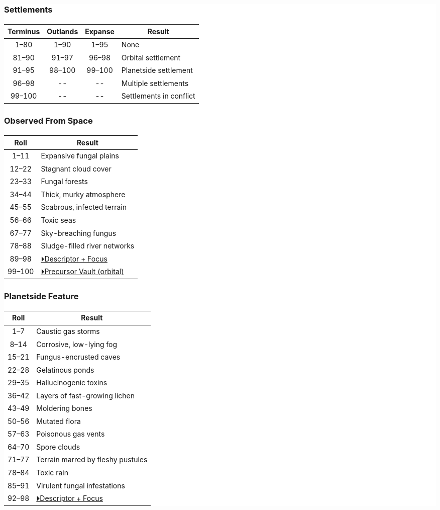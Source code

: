 ### Settlements

| Terminus | Outlands | Expanse | Result                  |
| :------: | :------: | :-----: | ----------------------- |
|   1–80   |   1–90   |  1–95   | None                    |
|  81–90   |  91–97   |  96–98  | Orbital settlement      |
|  91–95   |  98–100  | 99–100  | Planetside settlement   |
|  96–98   |    --    |   --    | Multiple settlements    |
|  99–100  |    --    |   --    | Settlements in conflict |

### Observed From Space

|  Roll  | Result                                                    |
| :----: | --------------------------------------------------------- |
|  1–11  | Expansive fungal plains                                   |
| 12–22  | Stagnant cloud cover                                      |
| 23–33  | Fungal forests                                            |
| 34–44  | Thick, murky atmosphere                                   |
| 45–55  | Scabrous, infected terrain                                |
| 56–66  | Toxic seas                                                |
| 67–77  | Sky-breaching fungus                                      |
| 78–88  | Sludge-filled river networks                              |
| 89–98  | [⏵Descriptor + Focus](Starforged/Oracles/Core/Descriptor) |
| 99–100 | [⏵Precursor Vault (orbital)](Starforged/Oracles/Vaults)   |

### Planetside Feature

|  Roll  | Result                                                     |
| :----: | ---------------------------------------------------------- |
|  1–7   | Caustic gas storms                                         |
|  8–14  | Corrosive, low-lying fog                                   |
| 15–21  | Fungus-encrusted caves                                     |
| 22–28  | Gelatinous ponds                                           |
| 29–35  | Hallucinogenic toxins                                      |
| 36–42  | Layers of fast-growing lichen                              |
| 43–49  | Moldering bones                                            |
| 50–56  | Mutated flora                                              |
| 57–63  | Poisonous gas vents                                        |
| 64–70  | Spore clouds                                               |
| 71–77  | Terrain marred by fleshy pustules                          |
| 78–84  | Toxic rain                                                 |
| 85–91  | Virulent fungal infestations                               |
| 92–98  | [⏵Descriptor + Focus](Starforged/Oracles/Core/Descriptor)  |